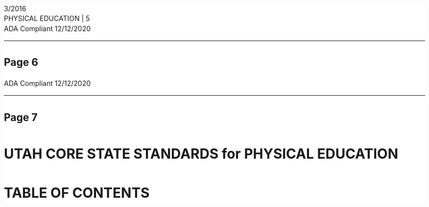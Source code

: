 <footer>3/2016</footer>
<footer>PHYSICAL EDUCATION | 5</footer>
<footer>ADA Compliant 12/12/2020</footer>

---


## Page 6

ADA Compliant 12/12/2020

---


## Page 7

# UTAH CORE STATE STANDARDS for PHYSICAL EDUCATION

# TABLE OF CONTENTS
